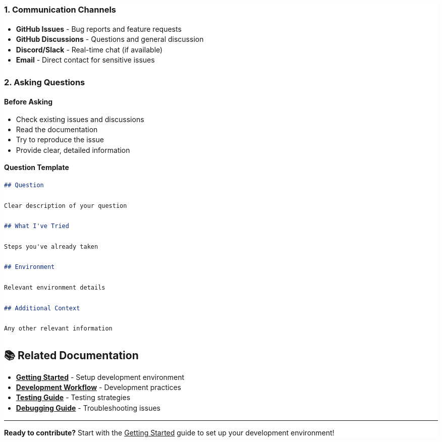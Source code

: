 ### 1. Communication Channels

* **GitHub Issues** - Bug reports and feature requests
* **GitHub Discussions** - Questions and general discussion
* **Discord/Slack** - Real-time chat (if available)
* **Email** - Direct contact for sensitive issues

### 2. Asking Questions

**Before Asking**

* Check existing issues and discussions
* Read the documentation
* Try to reproduce the issue
* Provide clear, detailed information

**Question Template**

```markdown
## Question

Clear description of your question

## What I've Tried

Steps you've already taken

## Environment

Relevant environment details

## Additional Context

Any other relevant information
```

## 📚 Related Documentation

* [**Getting Started**](../) - Setup development environment
* [**Development Workflow**](../architecture-and-development/development-workflow.md) - Development practices
* [**Testing Guide**](../testing.md) - Testing strategies
* [**Debugging Guide**](debugging.md) - Troubleshooting issues

***

**Ready to contribute?** Start with the [Getting Started](../) guide to set up your development environment!
